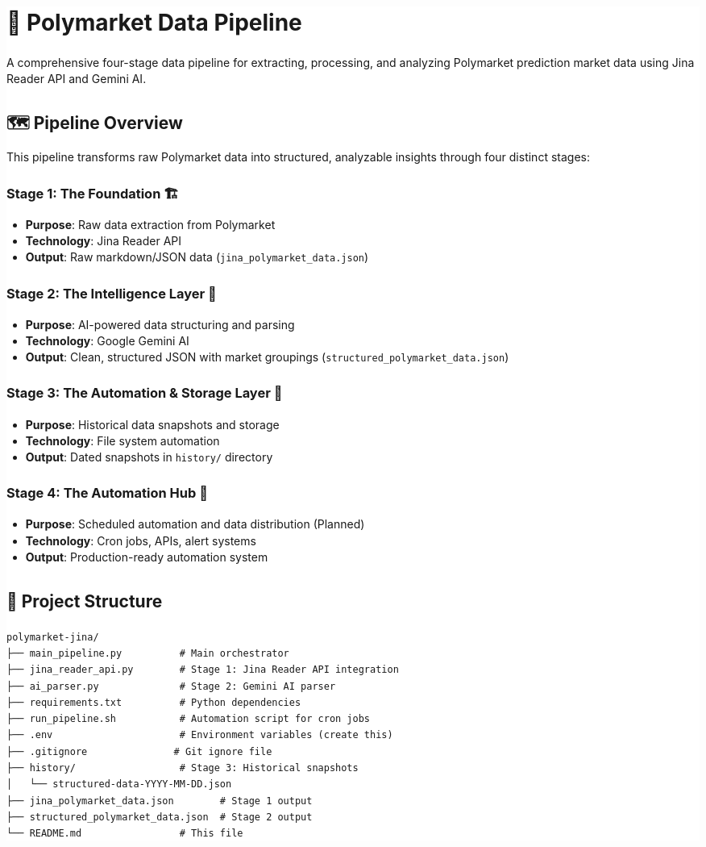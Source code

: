 # 🚀 Polymarket Data Pipeline

A comprehensive four-stage data pipeline for extracting, processing, and analyzing Polymarket prediction market data using Jina Reader API and Gemini AI.

## 🗺️ Pipeline Overview

This pipeline transforms raw Polymarket data into structured, analyzable insights through four distinct stages:

### Stage 1: The Foundation 🏗️

- **Purpose**: Raw data extraction from Polymarket
- **Technology**: Jina Reader API
- **Output**: Raw markdown/JSON data (`jina_polymarket_data.json`)

### Stage 2: The Intelligence Layer 🧠

- **Purpose**: AI-powered data structuring and parsing
- **Technology**: Google Gemini AI
- **Output**: Clean, structured JSON with market groupings (`structured_polymarket_data.json`)

### Stage 3: The Automation & Storage Layer 💾

- **Purpose**: Historical data snapshots and storage
- **Technology**: File system automation
- **Output**: Dated snapshots in `history/` directory

### Stage 4: The Automation Hub 🤖

- **Purpose**: Scheduled automation and data distribution (Planned)
- **Technology**: Cron jobs, APIs, alert systems
- **Output**: Production-ready automation system

## 📁 Project Structure

```
polymarket-jina/
├── main_pipeline.py          # Main orchestrator
├── jina_reader_api.py        # Stage 1: Jina Reader API integration
├── ai_parser.py              # Stage 2: Gemini AI parser
├── requirements.txt          # Python dependencies
├── run_pipeline.sh           # Automation script for cron jobs
├── .env                      # Environment variables (create this)
├── .gitignore               # Git ignore file
├── history/                  # Stage 3: Historical snapshots
│   └── structured-data-YYYY-MM-DD.json
├── jina_polymarket_data.json        # Stage 1 output
├── structured_polymarket_data.json  # Stage 2 output
└── README.md                 # This file
```
